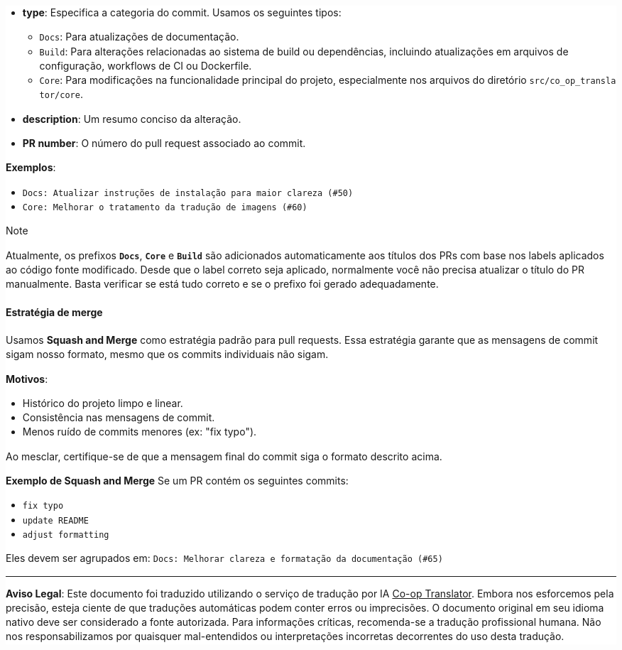- **type**: Especifica a categoria do commit. Usamos os seguintes tipos:
  - `Docs`: Para atualizações de documentação.
  - `Build`: Para alterações relacionadas ao sistema de build ou dependências, incluindo atualizações em arquivos de configuração, workflows de CI ou Dockerfile.
  - `Core`: Para modificações na funcionalidade principal do projeto, especialmente nos arquivos do diretório `src/co_op_translator/core`.

- **description**: Um resumo conciso da alteração.
- **PR number**: O número do pull request associado ao commit.

**Exemplos**:

- `Docs: Atualizar instruções de instalação para maior clareza (#50)`
- `Core: Melhorar o tratamento da tradução de imagens (#60)`

> [!NOTE]
> Atualmente, os prefixos **`Docs`**, **`Core`** e **`Build`** são adicionados automaticamente aos títulos dos PRs com base nos labels aplicados ao código fonte modificado. Desde que o label correto seja aplicado, normalmente você não precisa atualizar o título do PR manualmente. Basta verificar se está tudo correto e se o prefixo foi gerado adequadamente.

#### Estratégia de merge

Usamos **Squash and Merge** como estratégia padrão para pull requests. Essa estratégia garante que as mensagens de commit sigam nosso formato, mesmo que os commits individuais não sigam.

**Motivos**:

- Histórico do projeto limpo e linear.
- Consistência nas mensagens de commit.
- Menos ruído de commits menores (ex: "fix typo").

Ao mesclar, certifique-se de que a mensagem final do commit siga o formato descrito acima.

**Exemplo de Squash and Merge**
Se um PR contém os seguintes commits:

- `fix typo`
- `update README`
- `adjust formatting`

Eles devem ser agrupados em:
`Docs: Melhorar clareza e formatação da documentação (#65)`

---

**Aviso Legal**:
Este documento foi traduzido utilizando o serviço de tradução por IA [Co-op Translator](https://github.com/Azure/co-op-translator). Embora nos esforcemos pela precisão, esteja ciente de que traduções automáticas podem conter erros ou imprecisões. O documento original em seu idioma nativo deve ser considerado a fonte autorizada. Para informações críticas, recomenda-se a tradução profissional humana. Não nos responsabilizamos por quaisquer mal-entendidos ou interpretações incorretas decorrentes do uso desta tradução.
